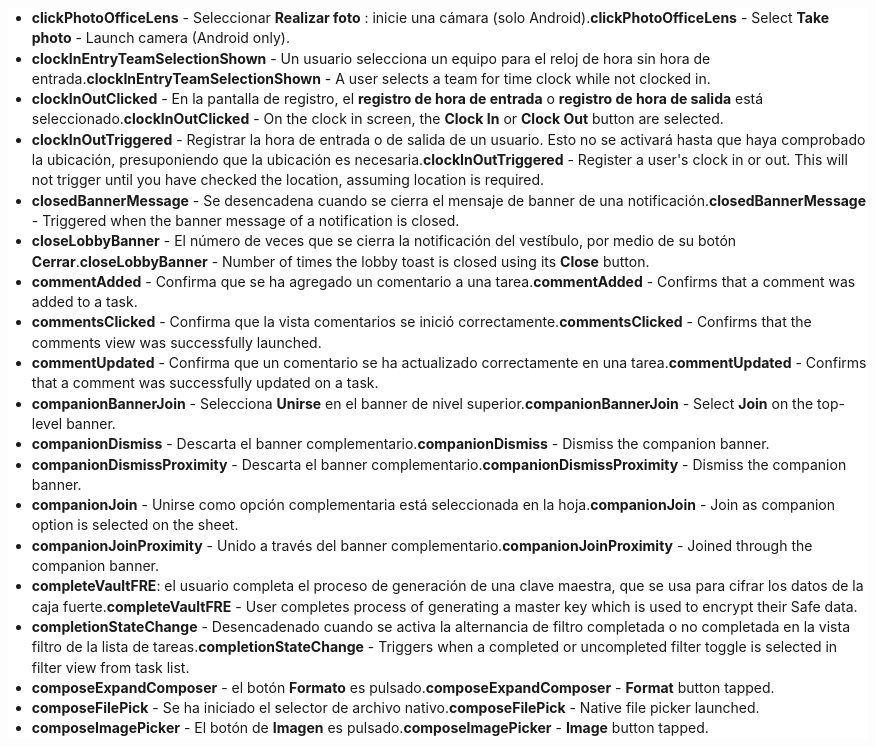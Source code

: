 - <span data-ttu-id="b5e15-418">**clickPhotoOfficeLens** - Seleccionar **Realizar foto** : inicie una cámara (solo Android).</span><span class="sxs-lookup"><span data-stu-id="b5e15-418">**clickPhotoOfficeLens** - Select **Take photo** - Launch camera (Android only).</span></span>
- <span data-ttu-id="b5e15-419">**clockInEntryTeamSelectionShown** - Un usuario selecciona un equipo para el reloj de hora sin hora de entrada.</span><span class="sxs-lookup"><span data-stu-id="b5e15-419">**clockInEntryTeamSelectionShown** - A user selects a team for time clock while not clocked in.</span></span>
- <span data-ttu-id="b5e15-420">**clockInOutClicked** - En la pantalla de registro, el **registro de hora de entrada** o **registro de hora de salida** está seleccionado.</span><span class="sxs-lookup"><span data-stu-id="b5e15-420">**clockInOutClicked** - On the clock in screen, the **Clock In** or **Clock Out** button are selected.</span></span>
- <span data-ttu-id="b5e15-421">**clockInOutTriggered** - Registrar la hora de entrada o de salida de un usuario. Esto no se activará hasta que haya comprobado la ubicación, presuponiendo que la ubicación es necesaria.</span><span class="sxs-lookup"><span data-stu-id="b5e15-421">**clockInOutTriggered** - Register a user's clock in or out. This will not trigger until you have checked the location, assuming location is required.</span></span>
- <span data-ttu-id="b5e15-422">**closedBannerMessage** - Se desencadena cuando se cierra el mensaje de banner de una notificación.</span><span class="sxs-lookup"><span data-stu-id="b5e15-422">**closedBannerMessage** - Triggered when the banner message of a notification is closed.</span></span>
- <span data-ttu-id="b5e15-423">**closeLobbyBanner** - El número de veces que se cierra la notificación del vestíbulo, por medio de su botón **Cerrar**.</span><span class="sxs-lookup"><span data-stu-id="b5e15-423">**closeLobbyBanner** - Number of times the lobby toast is closed using its **Close** button.</span></span>
- <span data-ttu-id="b5e15-424">**commentAdded** - Confirma que se ha agregado un comentario a una tarea.</span><span class="sxs-lookup"><span data-stu-id="b5e15-424">**commentAdded** - Confirms that a comment was added to a task.</span></span>
- <span data-ttu-id="b5e15-425">**commentsClicked** - Confirma que la vista comentarios se inició correctamente.</span><span class="sxs-lookup"><span data-stu-id="b5e15-425">**commentsClicked** - Confirms that the comments view was successfully launched.</span></span>
- <span data-ttu-id="b5e15-426">**commentUpdated** - Confirma que un comentario se ha actualizado correctamente en una tarea.</span><span class="sxs-lookup"><span data-stu-id="b5e15-426">**commentUpdated** - Confirms that a comment was successfully updated on a task.</span></span>
- <span data-ttu-id="b5e15-427">**companionBannerJoin** - Selecciona **Unirse** en el banner de nivel superior.</span><span class="sxs-lookup"><span data-stu-id="b5e15-427">**companionBannerJoin** - Select **Join** on the top-level banner.</span></span>
- <span data-ttu-id="b5e15-428">**companionDismiss** - Descarta el banner complementario.</span><span class="sxs-lookup"><span data-stu-id="b5e15-428">**companionDismiss** - Dismiss the companion banner.</span></span>
- <span data-ttu-id="b5e15-429">**companionDismissProximity** - Descarta el banner complementario.</span><span class="sxs-lookup"><span data-stu-id="b5e15-429">**companionDismissProximity** - Dismiss the companion banner.</span></span>
- <span data-ttu-id="b5e15-430">**companionJoin** - Unirse como opción complementaria está seleccionada en la hoja.</span><span class="sxs-lookup"><span data-stu-id="b5e15-430">**companionJoin** - Join as companion option is selected on the sheet.</span></span>
- <span data-ttu-id="b5e15-431">**companionJoinProximity** - Unido a través del banner complementario.</span><span class="sxs-lookup"><span data-stu-id="b5e15-431">**companionJoinProximity** - Joined through the companion banner.</span></span>
- <span data-ttu-id="b5e15-432">**completeVaultFRE**: el usuario completa el proceso de generación de una clave maestra, que se usa para cifrar los datos de la caja fuerte.</span><span class="sxs-lookup"><span data-stu-id="b5e15-432">**completeVaultFRE** - User completes process of generating a master key which is used to encrypt their Safe data.</span></span>
- <span data-ttu-id="b5e15-433">**completionStateChange** - Desencadenado cuando se activa la alternancia de filtro completada o no completada en la vista filtro de la lista de tareas.</span><span class="sxs-lookup"><span data-stu-id="b5e15-433">**completionStateChange** - Triggers when a completed or uncompleted filter toggle is selected in filter view from task list.</span></span>
- <span data-ttu-id="b5e15-434">**composeExpandComposer** - el botón **Formato** es pulsado.</span><span class="sxs-lookup"><span data-stu-id="b5e15-434">**composeExpandComposer** - **Format** button tapped.</span></span>
- <span data-ttu-id="b5e15-435">**composeFilePick** - Se ha iniciado el selector de archivo nativo.</span><span class="sxs-lookup"><span data-stu-id="b5e15-435">**composeFilePick** - Native file picker launched.</span></span>
- <span data-ttu-id="b5e15-436">**composeImagePicker** - El botón de **Imagen** es pulsado.</span><span class="sxs-lookup"><span data-stu-id="b5e15-436">**composeImagePicker** - **Image** button tapped.</span></span>